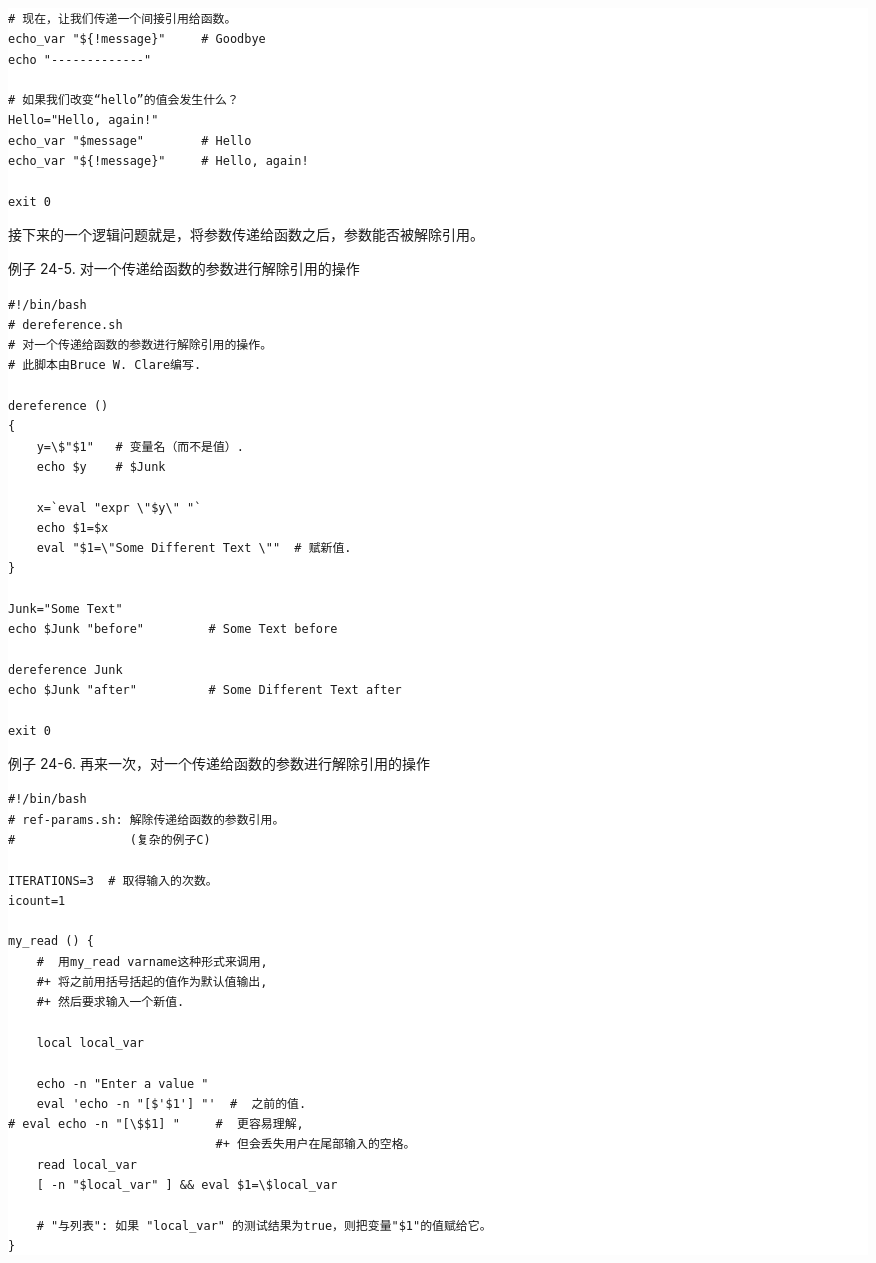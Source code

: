 ```
# 现在，让我们传递一个间接引用给函数。
echo_var "${!message}"     # Goodbye
echo "-------------"

# 如果我们改变“hello”的值会发生什么？
Hello="Hello, again!"
echo_var "$message"        # Hello
echo_var "${!message}"     # Hello, again!

exit 0
```
接下来的一个逻辑问题就是，将参数传递给函数之后，参数能否被解除引用。

例子 24-5. 对一个传递给函数的参数进行解除引用的操作
```
#!/bin/bash
# dereference.sh
# 对一个传递给函数的参数进行解除引用的操作。
# 此脚本由Bruce W. Clare编写.

dereference ()
{
    y=\$"$1"   # 变量名（而不是值）.
    echo $y    # $Junk

    x=`eval "expr \"$y\" "`
    echo $1=$x
    eval "$1=\"Some Different Text \""  # 赋新值.
}

Junk="Some Text"
echo $Junk "before"         # Some Text before

dereference Junk
echo $Junk "after"          # Some Different Text after

exit 0
```

例子 24-6. 再来一次，对一个传递给函数的参数进行解除引用的操作
```
#!/bin/bash
# ref-params.sh: 解除传递给函数的参数引用。
#                (复杂的例子C)

ITERATIONS=3  # 取得输入的次数。
icount=1

my_read () {
    #  用my_read varname这种形式来调用,
    #+ 将之前用括号括起的值作为默认值输出,
    #+ 然后要求输入一个新值.

    local local_var

    echo -n "Enter a value "
    eval 'echo -n "[$'$1'] "'  #  之前的值.
# eval echo -n "[\$$1] "     #  更容易理解,
                             #+ 但会丢失用户在尾部输入的空格。
    read local_var
    [ -n "$local_var" ] && eval $1=\$local_var

    # "与列表": 如果 "local_var" 的测试结果为true，则把变量"$1"的值赋给它。
}
```